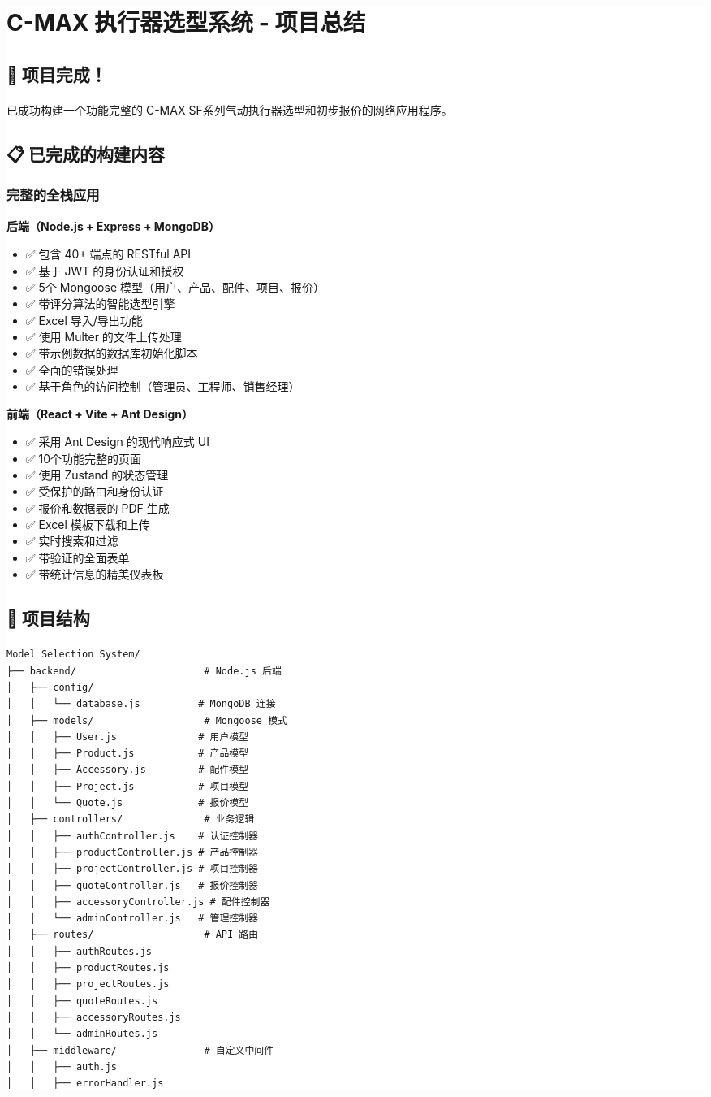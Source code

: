# C-MAX 执行器选型系统 - 项目总结

## 🎉 项目完成！

已成功构建一个功能完整的 C-MAX SF系列气动执行器选型和初步报价的网络应用程序。

## 📋 已完成的构建内容

### 完整的全栈应用

**后端（Node.js + Express + MongoDB）**
- ✅ 包含 40+ 端点的 RESTful API
- ✅ 基于 JWT 的身份认证和授权
- ✅ 5个 Mongoose 模型（用户、产品、配件、项目、报价）
- ✅ 带评分算法的智能选型引擎
- ✅ Excel 导入/导出功能
- ✅ 使用 Multer 的文件上传处理
- ✅ 带示例数据的数据库初始化脚本
- ✅ 全面的错误处理
- ✅ 基于角色的访问控制（管理员、工程师、销售经理）

**前端（React + Vite + Ant Design）**
- ✅ 采用 Ant Design 的现代响应式 UI
- ✅ 10个功能完整的页面
- ✅ 使用 Zustand 的状态管理
- ✅ 受保护的路由和身份认证
- ✅ 报价和数据表的 PDF 生成
- ✅ Excel 模板下载和上传
- ✅ 实时搜索和过滤
- ✅ 带验证的全面表单
- ✅ 带统计信息的精美仪表板

## 📂 项目结构

```
Model Selection System/
├── backend/                      # Node.js 后端
│   ├── config/
│   │   └── database.js          # MongoDB 连接
│   ├── models/                   # Mongoose 模式
│   │   ├── User.js              # 用户模型
│   │   ├── Product.js           # 产品模型
│   │   ├── Accessory.js         # 配件模型
│   │   ├── Project.js           # 项目模型
│   │   └── Quote.js             # 报价模型
│   ├── controllers/              # 业务逻辑
│   │   ├── authController.js    # 认证控制器
│   │   ├── productController.js # 产品控制器
│   │   ├── projectController.js # 项目控制器
│   │   ├── quoteController.js   # 报价控制器
│   │   ├── accessoryController.js # 配件控制器
│   │   └── adminController.js   # 管理控制器
│   ├── routes/                   # API 路由
│   │   ├── authRoutes.js
│   │   ├── productRoutes.js
│   │   ├── projectRoutes.js
│   │   ├── quoteRoutes.js
│   │   ├── accessoryRoutes.js
│   │   └── adminRoutes.js
│   ├── middleware/               # 自定义中间件
│   │   ├── auth.js
│   │   ├── errorHandler.js
```